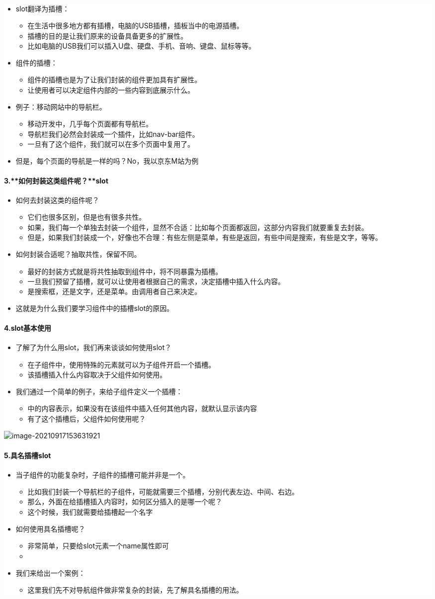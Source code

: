 - slot翻译为插槽：
  - 在生活中很多地方都有插槽，电脑的USB插槽，插板当中的电源插槽。
  - 插槽的目的是让我们原来的设备具备更多的扩展性。
  - 比如电脑的USB我们可以插入U盘、硬盘、手机、音响、键盘、鼠标等等。

- 组件的插槽：
  - 组件的插槽也是为了让我们封装的组件更加具有扩展性。
  - 让使用者可以决定组件内部的一些内容到底展示什么。

- 例子：移动网站中的导航栏。
  - 移动开发中，几乎每个页面都有导航栏。
  - 导航栏我们必然会封装成一个插件，比如nav-bar组件。
  - 一旦有了这个组件，我们就可以在多个页面中复用了。

- 但是，每个页面的导航是一样的吗？No，我以京东M站为例

#### 3.**如何封装这类组件呢？**slot

- 如何去封装这类的组件呢？
  - 它们也很多区别，但是也有很多共性。
  - 如果，我们每一个单独去封装一个组件，显然不合适：比如每个页面都返回，这部分内容我们就要重复去封装。
  - 但是，如果我们封装成一个，好像也不合理：有些左侧是菜单，有些是返回，有些中间是搜索，有些是文字，等等。

- 如何封装合适呢？抽取共性，保留不同。
  - 最好的封装方式就是将共性抽取到组件中，将不同暴露为插槽。
  - 一旦我们预留了插槽，就可以让使用者根据自己的需求，决定插槽中插入什么内容。
  - 是搜索框，还是文字，还是菜单。由调用者自己来决定。

- 这就是为什么我们要学习组件中的插槽slot的原因。

#### 4.slot基本使用

- 了解了为什么用slot，我们再来谈谈如何使用slot？
  - 在子组件中，使用特殊的元素<slot>就可以为子组件开启一个插槽。
  - 该插槽插入什么内容取决于父组件如何使用。

- 我们通过一个简单的例子，来给子组件定义一个插槽：
  - <slot>中的内容表示，如果没有在该组件中插入任何其他内容，就默认显示该内容
  - 有了这个插槽后，父组件如何使用呢？

![image-20210917153631921](https://gitee.com/hzg-sss/typora-picture/raw/master/img/image-20210917153631921.png)

#### 5.具名插槽slot

- 当子组件的功能复杂时，子组件的插槽可能并非是一个。
  - 比如我们封装一个导航栏的子组件，可能就需要三个插槽，分别代表左边、中间、右边。
  - 那么，外面在给插槽插入内容时，如何区分插入的是哪一个呢？
  - 这个时候，我们就需要给插槽起一个名字

- 如何使用具名插槽呢？
  - 非常简单，只要给slot元素一个name属性即可
  - <slot name='myslot'></slot>

- 我们来给出一个案例：
  - 这里我们先不对导航组件做非常复杂的封装，先了解具名插槽的用法。
